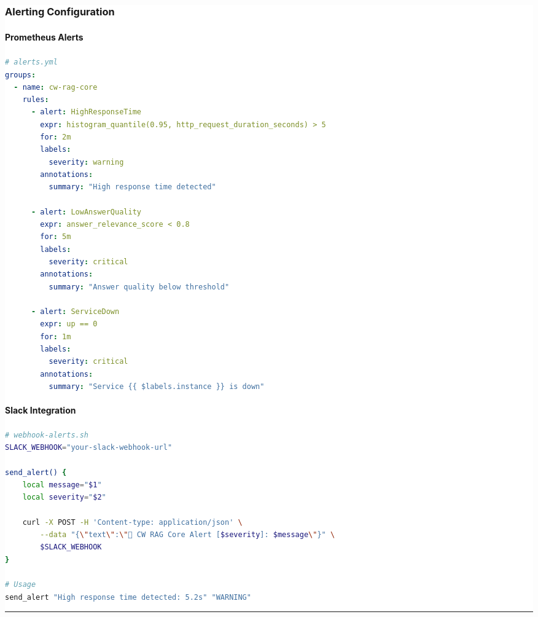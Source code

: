 ```typescript
```

### Alerting Configuration

#### Prometheus Alerts
```yaml
# alerts.yml
groups:
  - name: cw-rag-core
    rules:
      - alert: HighResponseTime
        expr: histogram_quantile(0.95, http_request_duration_seconds) > 5
        for: 2m
        labels:
          severity: warning
        annotations:
          summary: "High response time detected"

      - alert: LowAnswerQuality
        expr: answer_relevance_score < 0.8
        for: 5m
        labels:
          severity: critical
        annotations:
          summary: "Answer quality below threshold"

      - alert: ServiceDown
        expr: up == 0
        for: 1m
        labels:
          severity: critical
        annotations:
          summary: "Service {{ $labels.instance }} is down"
```

#### Slack Integration
```bash
# webhook-alerts.sh
SLACK_WEBHOOK="your-slack-webhook-url"

send_alert() {
    local message="$1"
    local severity="$2"

    curl -X POST -H 'Content-type: application/json' \
        --data "{\"text\":\"🚨 CW RAG Core Alert [$severity]: $message\"}" \
        $SLACK_WEBHOOK
}

# Usage
send_alert "High response time detected: 5.2s" "WARNING"
```

---